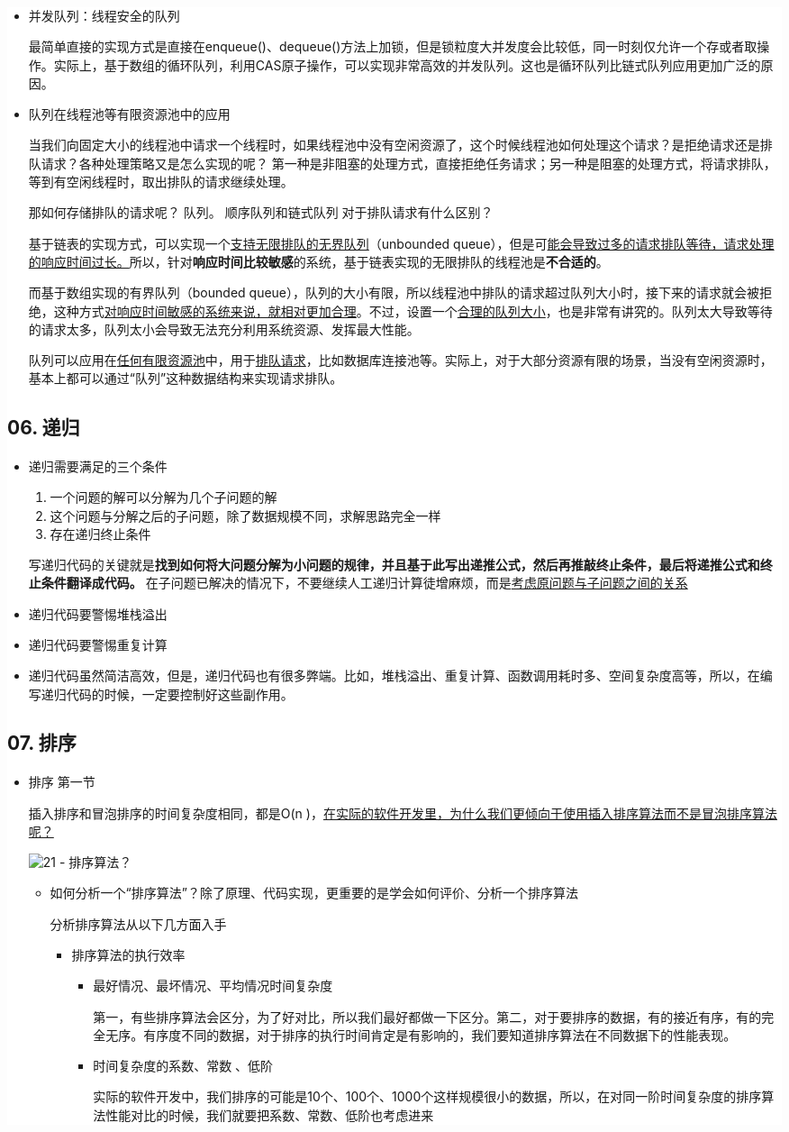 - 并发队列：线程安全的队列

  最简单直接的实现方式是直接在enqueue()、dequeue()方法上加锁，但是锁粒度大并发度会比较低，同一时刻仅允许一个存或者取操作。实际上，基于数组的循环队列，利用CAS原子操作，可以实现非常高效的并发队列。这也是循环队列比链式队列应用更加广泛的原因。

- 队列在线程池等有限资源池中的应用

  当我们向固定大小的线程池中请求一个线程时，如果线程池中没有空闲资源了，这个时候线程池如何处理这个请求？是拒绝请求还是排队请求？各种处理策略又是怎么实现的呢？   第一种是非阻塞的处理方式，直接拒绝任务请求；另一种是阻塞的处理方式，将请求排队，等到有空闲线程时，取出排队的请求继续处理。

  那如何存储排队的请求呢？  队列。 顺序队列和链式队列  对于排队请求有什么区别？

  基于链表的实现方式，可以实现一个<u>支持无限排队的无界队列</u>（unbounded queue），但是可<u>能会导致过多的请求排队等待，请求处理的响应时间过长。</u>所以，针对**响应时间比较敏感**的系统，基于链表实现的无限排队的线程池是**不合适的**。

  而基于数组实现的有界队列（bounded queue），队列的大小有限，所以线程池中排队的请求超过队列大小时，接下来的请求就会被拒绝，这种方式<u>对响应时间敏感的系统来说，就相对更加合理</u>。不过，设置一个<u>合理的队列大小</u>，也是非常有讲究的。队列太大导致等待的请求太多，队列太小会导致无法充分利用系统资源、发挥最大性能。

  队列可以应用在<u>任何有限资源池</u>中，用于<u>排队请求</u>，比如数据库连接池等。实际上，对于大部分资源有限的场景，当没有空闲资源时，基本上都可以通过“队列”这种数据结构来实现请求排队。

## 06. 递归

- 递归需要满足的三个条件

  1. 一个问题的解可以分解为几个子问题的解
  2. 这个问题与分解之后的子问题，除了数据规模不同，求解思路完全一样
  3. 存在递归终止条件

  写递归代码的关键就是**找到如何将大问题分解为小问题的规律，并且基于此写出递推公式，然后再推敲终止条件，最后将递推公式和终止条件翻译成代码。**  在子问题已解决的情况下，不要继续人工递归计算徒增麻烦，而是<u>考虑原问题与子问题之间的关系</u>

- 递归代码要警惕堆栈溢出

- 递归代码要警惕重复计算

- 递归代码虽然简洁高效，但是，递归代码也有很多弊端。比如，堆栈溢出、重复计算、函数调用耗时多、空间复杂度高等，所以，在编写递归代码的时候，一定要控制好这些副作用。

## 07. 排序

- 排序 第一节

  插入排序和冒泡排序的时间复杂度相同，都是O(n )，<u>在实际的软件开发里，为什么我们更倾向于使用插入排序算法而不是冒泡排序算法呢？</u>

  ![21 - 排序算法？](https://img.fzhiy.net/img/21%20-%20%E6%8E%92%E5%BA%8F%E7%AE%97%E6%B3%95%EF%BC%9F.jpg)

  - 如何分析一个“排序算法”？除了原理、代码实现，更重要的是学会如何评价、分析一个排序算法

    分析排序算法从以下几方面入手

    - 排序算法的执行效率

      - 最好情况、最坏情况、平均情况时间复杂度

        第一，有些排序算法会区分，为了好对比，所以我们最好都做一下区分。第二，对于要排序的数据，有的接近有序，有的完全无序。有序度不同的数据，对于排序的执行时间肯定是有影响的，我们要知道排序算法在不同数据下的性能表现。

      - 时间复杂度的系数、常数 、低阶

        实际的软件开发中，我们排序的可能是10个、100个、1000个这样规模很小的数据，所以，在对同一阶时间复杂度的排序算法性能对比的时候，我们就要把系数、常数、低阶也考虑进来
